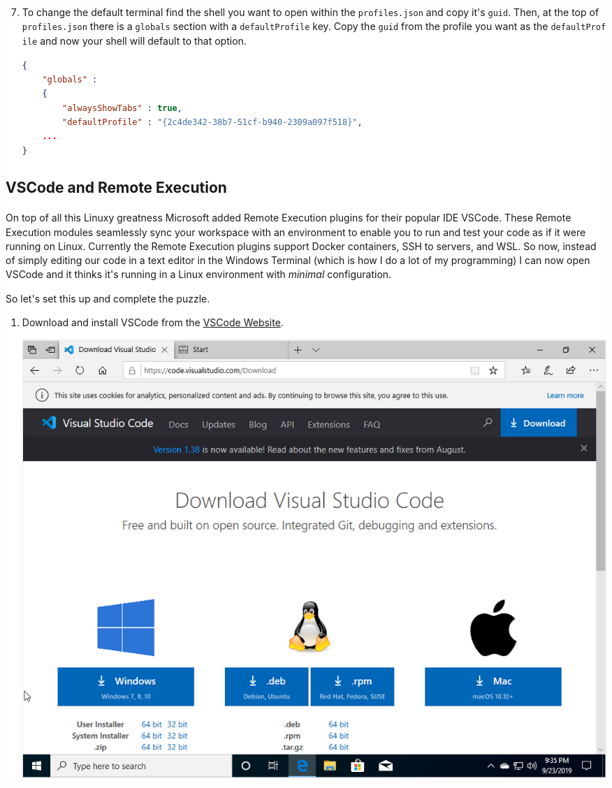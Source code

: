 7. To change the default terminal find the shell you want to open within
the `profiles.json` and copy it's `guid`. Then, at the top of `profiles.json` 
there is a `globals` section with a `defaultProfile` key. Copy the `guid` from
the profile you want as the `defaultProfile` and now your shell will default to
that option.

    ```json
    {
        "globals" : 
        {
            "alwaysShowTabs" : true,
            "defaultProfile" : "{2c4de342-38b7-51cf-b940-2309a097f518}",
        ...
    }
    ```

## VSCode and Remote Execution

On top of all this Linuxy greatness Microsoft added Remote Execution plugins
for their popular IDE VSCode. These Remote Execution modules seamlessly sync
your workspace with an environment to enable you to run and test your code
as if it were running on Linux. Currently the Remote Execution plugins support
Docker containers, SSH to servers, and WSL. So now, instead of simply editing
our code in a text editor in the Windows Terminal (which is how I do a lot of
my programming) I can now open VSCode and it thinks it's running in a Linux
environment with _minimal_ configuration.

So let's set this up and complete the puzzle.

1. Download and install VSCode from the [VSCode Website](https://code.visualstudio.com/Download).

    ![VSCode Download](img/001-year-linux-desktop/vscode-download.PNG)
